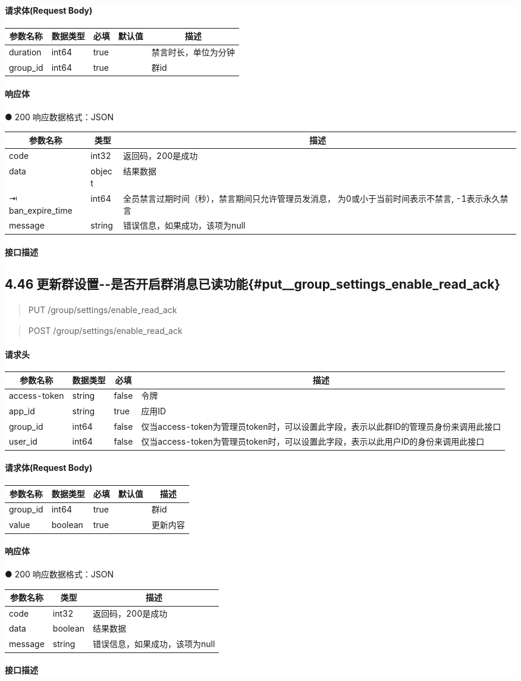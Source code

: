 #### 请求体(Request Body)
|  参数名称 |  数据类型 | 必填  |  默认值 |  描述 |
|  ------ |  ------ |  ------ |  ------ |  ------ |
| duration | int64 | true |  | 禁言时长，单位为分钟 |
| group_id | int64 | true |  | 群id |

#### 响应体
● 200 响应数据格式：JSON

|  参数名称 |  类型 |  描述 |
|  ------ |  ------ |  ------ |
| code | int32 | 返回码，200是成功 |
| data | object | 结果数据 |
|⇥ ban_expire_time | int64 | 全员禁言过期时间（秒），禁言期间只允许管理员发消息， 为0或小于当前时间表示不禁言, -1表示永久禁言 |
| message | string | 错误信息，如果成功，该项为null |
#### 接口描述
> 

## 4.46 更新群设置--是否开启群消息已读功能{#put__group_settings_enable_read_ack}

> PUT /group/settings/enable_read_ack

> POST /group/settings/enable_read_ack

#### 请求头
|  参数名称 |  数据类型 | 必填 |  描述 |
|  ------ |  ------ |  ------ |  ------ |
| access-token | string | false | 令牌 |
| app_id | string | true | 应用ID |
| group_id | int64 | false | 仅当access-token为管理员token时，可以设置此字段，表示以此群ID的管理员身份来调用此接口 |
| user_id | int64 | false | 仅当access-token为管理员token时，可以设置此字段，表示以此用户ID的身份来调用此接口 |

#### 请求体(Request Body)
|  参数名称 |  数据类型 | 必填  |  默认值 |  描述 |
|  ------ |  ------ |  ------ |  ------ |  ------ |
| group_id | int64 | true |  | 群id |
| value | boolean | true |  | 更新内容 |

#### 响应体
● 200 响应数据格式：JSON

|  参数名称 |  类型 |  描述 |
|  ------ |  ------ |  ------ |
| code | int32 | 返回码，200是成功 |
| data | boolean | 结果数据 |
| message | string | 错误信息，如果成功，该项为null |
#### 接口描述
> 
